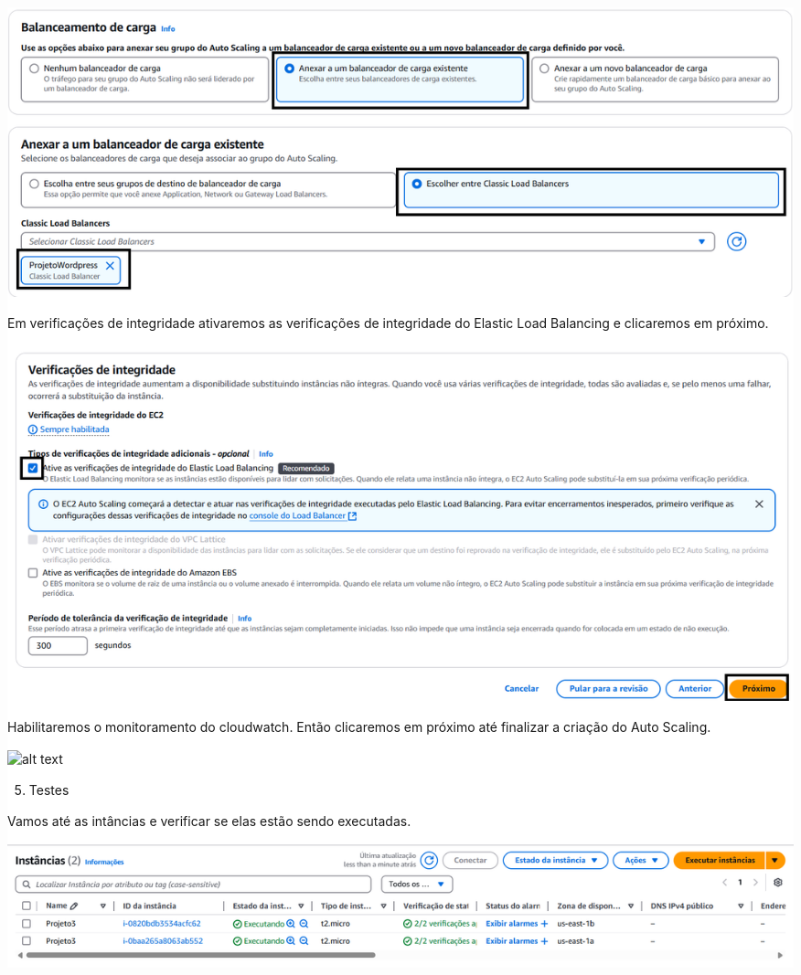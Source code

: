 ![alt text](<imagens/Captura de tela 2025-04-03 221141.png>)

Em verificações de integridade ativaremos as verificações de integridade do Elastic Load Balancing e clicaremos em próximo. 

![alt text](<imagens/Captura de tela 2025-04-03 221547.png>)

Habilitaremos o monitoramento do cloudwatch. Então clicaremos em próximo até finalizar a criação do Auto Scaling. 

![alt text](imagens/asg-7.png)


5. Testes

Vamos até as intâncias e verificar se elas estão sendo executadas. 

![alt text](<imagens/Captura de tela 2025-04-03 222515.png>)
